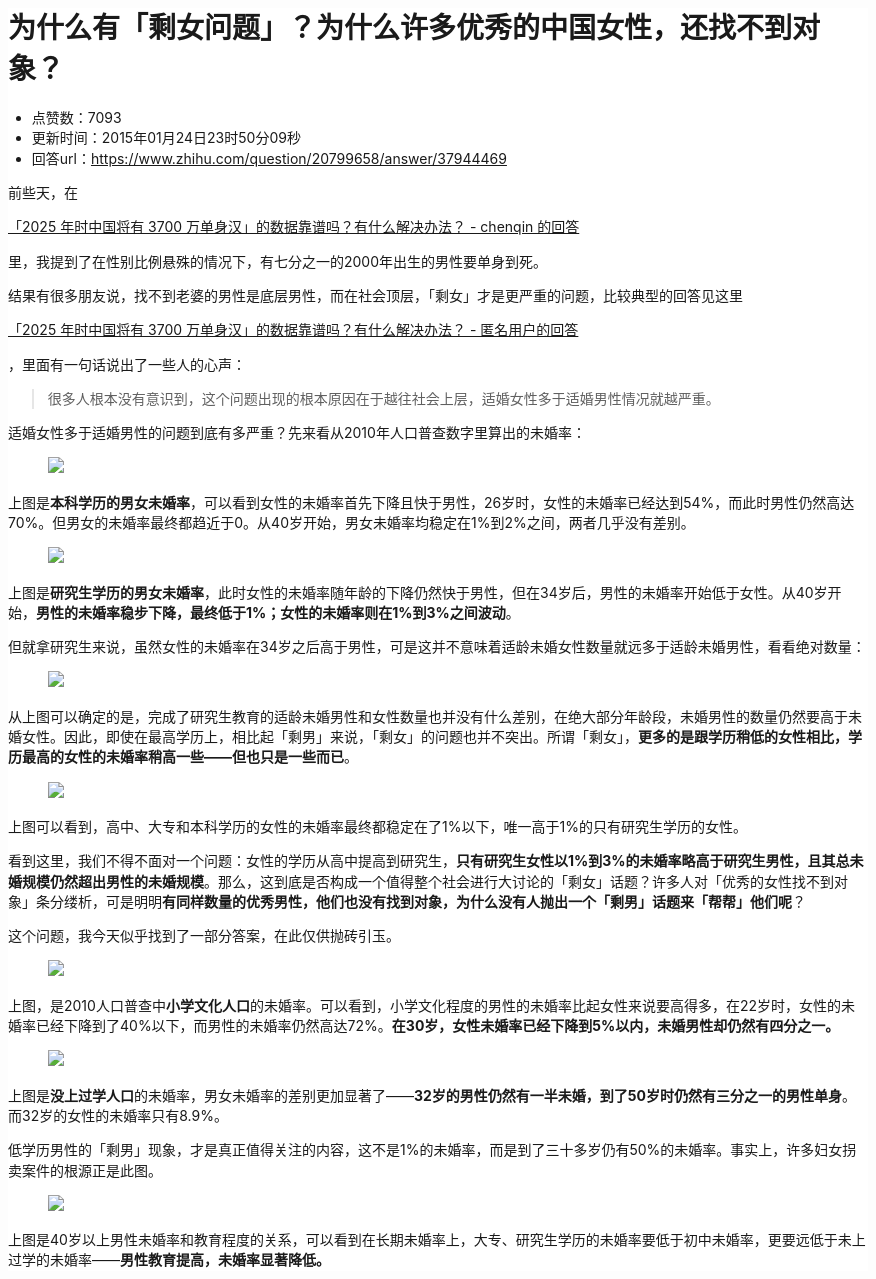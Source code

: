 # 为什么有「剩女问题」？为什么许多优秀的中国女性，还找不到对象？
- 点赞数：7093
- 更新时间：2015年01月24日23时50分09秒
- 回答url：https://www.zhihu.com/question/20799658/answer/37944469
<body>
 <p data-pid="-8NNZ7bx">前些天，在</p><a href="http://www.zhihu.com/question/22603716/answer/37773655" class="internal">「2025 年时中国将有 3700 万单身汉」的数据靠谱吗？有什么解决办法？ - chenqin 的回答</a>
 <p data-pid="S5Arflxf">里，我提到了在性别比例悬殊的情况下，有七分之一的2000年出生的男性要单身到死。</p>
 <p data-pid="HrIDDYX3">结果有很多朋友说，找不到老婆的男性是底层男性，而在社会顶层，「剩女」才是更严重的问题，比较典型的回答见这里</p><a href="http://www.zhihu.com/question/22603716/answer/37677846" class="internal">「2025 年时中国将有 3700 万单身汉」的数据靠谱吗？有什么解决办法？ - 匿名用户的回答</a>
 <p data-pid="iQtjMivH">，里面有一句话说出了一些人的心声：</p>
 <blockquote data-pid="-iRn9Ll5">
  很多人根本没有意识到，这个问题出现的根本原因在于越往社会上层，适婚女性多于适婚男性情况就越严重。
 </blockquote>
 <p data-pid="goUKesne">适婚女性多于适婚男性的问题到底有多严重？先来看从2010年人口普查数字里算出的未婚率：</p>
 <figure>
  <img src="https://pica.zhimg.com/50/fc0c9213ca92694536c5fe99d6a344f8_720w.jpg?source=1940ef5c" data-rawwidth="1340" data-rawheight="974" data-original-token="fc0c9213ca92694536c5fe99d6a344f8" class="origin_image zh-lightbox-thumb" width="1340" data-original="https://picx.zhimg.com/fc0c9213ca92694536c5fe99d6a344f8_r.jpg?source=1940ef5c">
 </figure>
 <p data-pid="1NCGc0VN">上图是<b>本科学历的男女未婚率</b>，可以看到女性的未婚率首先下降且快于男性，26岁时，女性的未婚率已经达到54%，而此时男性仍然高达70%。但男女的未婚率最终都趋近于0。从40岁开始，男女未婚率均稳定在1%到2%之间，两者几乎没有差别。</p>
 <figure>
  <img src="https://pic1.zhimg.com/50/87d8cbc05ee5d14592c322b5b9405175_720w.jpg?source=1940ef5c" data-rawwidth="1340" data-rawheight="974" data-original-token="87d8cbc05ee5d14592c322b5b9405175" class="origin_image zh-lightbox-thumb" width="1340" data-original="https://pic1.zhimg.com/87d8cbc05ee5d14592c322b5b9405175_r.jpg?source=1940ef5c">
 </figure>
 <p data-pid="9YVEbYAh">上图是<b>研究生学历的男女未婚率</b>，此时女性的未婚率随年龄的下降仍然快于男性，但在34岁后，男性的未婚率开始低于女性。从40岁开始，<b>男性的未婚率稳步下降，最终低于1%；女性的未婚率则在1%到3%之间波动</b>。</p>
 <p data-pid="oeoWiNNQ">但就拿研究生来说，虽然女性的未婚率在34岁之后高于男性，可是这并不意味着适龄未婚女性数量就远多于适龄未婚男性，看看绝对数量：</p>
 <figure>
  <img src="https://pic1.zhimg.com/50/d59cb9062f6df9cbc49f1e427b122ec5_720w.jpg?source=1940ef5c" data-rawwidth="1340" data-rawheight="974" data-original-token="d59cb9062f6df9cbc49f1e427b122ec5" class="origin_image zh-lightbox-thumb" width="1340" data-original="https://picx.zhimg.com/d59cb9062f6df9cbc49f1e427b122ec5_r.jpg?source=1940ef5c">
 </figure>
 <p data-pid="M5hXS7i4">从上图可以确定的是，完成了研究生教育的适龄未婚男性和女性数量也并没有什么差别，在绝大部分年龄段，未婚男性的数量仍然要高于未婚女性。因此，即使在最高学历上，相比起「剩男」来说，「剩女」的问题也并不突出。所谓「剩女」，<b>更多的是跟学历稍低的女性相比，学历最高的女性的未婚率稍高一些——但也只是一些而已</b>。</p>
 <figure>
  <img src="https://pic1.zhimg.com/50/ee4d1acc533e8ef2dfcb01ce964a7441_720w.jpg?source=1940ef5c" data-rawwidth="1340" data-rawheight="974" data-original-token="ee4d1acc533e8ef2dfcb01ce964a7441" class="origin_image zh-lightbox-thumb" width="1340" data-original="https://picx.zhimg.com/ee4d1acc533e8ef2dfcb01ce964a7441_r.jpg?source=1940ef5c">
 </figure>
 <p data-pid="wbm9Yutg">上图可以看到，高中、大专和本科学历的女性的未婚率最终都稳定在了1%以下，唯一高于1%的只有研究生学历的女性。</p>
 <p data-pid="bPJ1iUI5">看到这里，我们不得不面对一个问题：女性的学历从高中提高到研究生，<b>只有研究生女性以1%到3%的未婚率略高于研究生男性，且其总未婚规模仍然超出男性的未婚规模</b>。那么，这到底是否构成一个值得整个社会进行大讨论的「剩女」话题？许多人对「优秀的女性找不到对象」条分缕析，可是明明<b>有同样数量的优秀男性，他们也没有找到对象，为什么没有人抛出一个「剩男」话题来「帮帮」他们呢</b>？</p>
 <p data-pid="_RKEV7Cw">这个问题，我今天似乎找到了一部分答案，在此仅供抛砖引玉。</p>
 <figure>
  <img src="https://picx.zhimg.com/50/2cf94368726c47dbf65e1ebee92f8261_720w.jpg?source=1940ef5c" data-rawwidth="1340" data-rawheight="974" data-original-token="2cf94368726c47dbf65e1ebee92f8261" class="origin_image zh-lightbox-thumb" width="1340" data-original="https://picx.zhimg.com/2cf94368726c47dbf65e1ebee92f8261_r.jpg?source=1940ef5c">
 </figure>
 <p data-pid="s-LDiayH">上图，是2010人口普查中<b>小学文化人口</b>的未婚率。可以看到，小学文化程度的男性的未婚率比起女性来说要高得多，在22岁时，女性的未婚率已经下降到了40%以下，而男性的未婚率仍然高达72%。<b>在30岁，女性未婚率已经下降到5%以内，未婚男性却仍然有四分之一。</b></p>
 <figure>
  <img src="https://pica.zhimg.com/50/5c95e872976edf8ef347663431298e8c_720w.jpg?source=1940ef5c" data-rawwidth="1340" data-rawheight="974" data-original-token="5c95e872976edf8ef347663431298e8c" class="origin_image zh-lightbox-thumb" width="1340" data-original="https://picx.zhimg.com/5c95e872976edf8ef347663431298e8c_r.jpg?source=1940ef5c">
 </figure>
 <p data-pid="4HaO5Wdv">上图是<b>没上过学人口</b>的未婚率，男女未婚率的差别更加显著了——<b>32岁的男性仍然有一半未婚，到了50岁时仍然有三分之一的男性单身</b>。而32岁的女性的未婚率只有8.9%。</p>
 <p data-pid="7qzm5hve">低学历男性的「剩男」现象，才是真正值得关注的内容，这不是1%的未婚率，而是到了三十多岁仍有50%的未婚率。事实上，许多妇女拐卖案件的根源正是此图。</p>
 <figure>
  <img src="https://pica.zhimg.com/50/ebb8303020a884c5c5fe224f9fff24db_720w.jpg?source=1940ef5c" data-rawwidth="1340" data-rawheight="974" data-original-token="ebb8303020a884c5c5fe224f9fff24db" class="origin_image zh-lightbox-thumb" width="1340" data-original="https://pica.zhimg.com/ebb8303020a884c5c5fe224f9fff24db_r.jpg?source=1940ef5c">
 </figure>
 <p data-pid="rqDvgyPV">上图是40岁以上男性未婚率和教育程度的关系，可以看到在长期未婚率上，大专、研究生学历的未婚率要低于初中未婚率，更要远低于未上过学的未婚率——<b>男性教育提高，未婚率显著降低。</b></p>
 <figure>